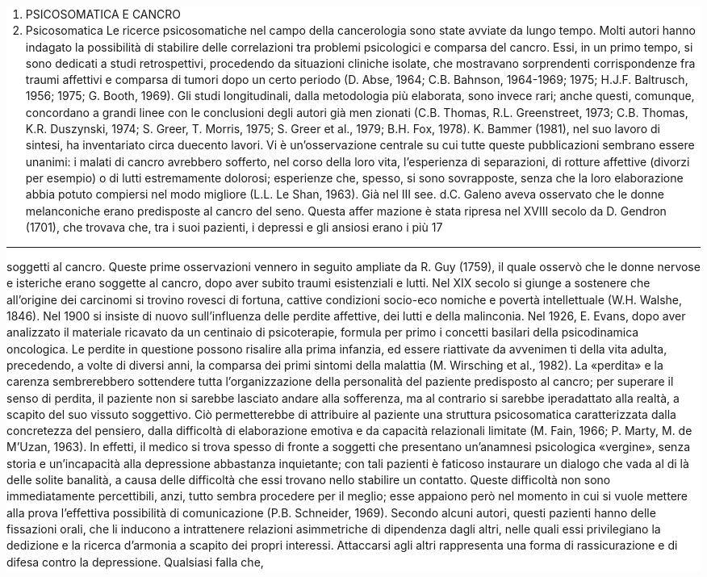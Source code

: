 
1. PSICOSOMATICA E CANCRO
1. Psicosomatica
Le ricerce psicosomatiche nel campo della cancerologia sono state 
avviate da lungo tempo. Molti autori hanno indagato la possibilità di 
stabilire delle correlazioni tra problemi psicologici e comparsa del 
cancro. Essi, in un primo tempo, si sono dedicati a studi retrospettivi, 
procedendo da situazioni cliniche isolate, che mostravano sorprendenti 
corrispondenze fra traumi affettivi e comparsa di tumori dopo un certo 
periodo (D. Abse, 1964; C.B. Bahnson, 1964-1969; 1975; H.J.F. 
Baltrusch, 1956; 1975; G. Booth, 1969). Gli studi longitudinali, dalla 
metodologia più elaborata, sono invece rari; anche questi, comunque, 
concordano a grandi linee con le conclusioni degli autori già men­
zionati (C.B. Thomas, R.L. Greenstreet, 1973; C.B. Thomas, K.R. 
Duszynski, 1974; S. Greer, T. Morris, 1975; S. Greer et al., 1979; 
B.H. Fox, 1978). K. Bammer (1981), nel suo lavoro di sintesi, ha 
inventariato circa duecento lavori. Vi è un’osservazione centrale su 
cui tutte queste pubblicazioni sembrano essere unanimi: i malati di 
cancro avrebbero sofferto, nel corso della loro vita, l’esperienza di 
separazioni, di rotture affettive (divorzi per esempio) o di lutti 
estremamente dolorosi; esperienze che, spesso, si sono sovrapposte, 
senza che la loro elaborazione abbia potuto compiersi nel modo 
migliore (L.L. Le Shan, 1963).
Già nel III see. d.C. Galeno aveva osservato che le donne 
melanconiche erano predisposte al cancro del seno. Questa affer­
mazione è stata ripresa nel XVIII secolo da D. Gendron (1701), che 
trovava che, tra i suoi pazienti, i depressi e gli ansiosi erano i più 
17

---

soggetti al cancro. Queste prime osservazioni vennero in seguito 
ampliate da R. Guy (1759), il quale osservò che le donne nervose e 
isteriche erano soggette al cancro, dopo aver subito traumi esistenziali 
e lutti. Nel XIX secolo si giunge a sostenere che all’origine dei 
carcinomi si trovino rovesci di fortuna, cattive condizioni socio-eco­
nomiche e povertà intellettuale (W.H. Walshe, 1846). Nel 1900 si 
insiste di nuovo sull’influenza delle perdite affettive, dei lutti e della 
malinconia. Nel 1926, E. Evans, dopo aver analizzato il materiale 
ricavato da un centinaio di psicoterapie, formula per primo i concetti 
basilari della psicodinamica oncologica. Le perdite in questione 
possono risalire alla prima infanzia, ed essere riattivate da avvenimen­
ti della vita adulta, precedendo, a volte di diversi anni, la comparsa dei 
primi sintomi della malattia (M. Wirsching et al., 1982). La «perdita» 
e la carenza sembrerebbero sottendere tutta l’organizzazione della 
personalità del paziente predisposto al cancro; per superare il senso di 
perdita, il paziente non si sarebbe lasciato andare alla sofferenza, ma 
al contrario si sarebbe iperadattato alla realtà, a scapito del suo vissuto 
soggettivo. Ciò permetterebbe di attribuire al paziente una struttura 
psicosomatica caratterizzata dalla concretezza del pensiero, dalla 
difficoltà di elaborazione emotiva e da capacità relazionali limitate 
(M. Fain, 1966; P. Marty, M. de M’Uzan, 1963). In effetti, il medico 
si trova spesso di fronte a soggetti che presentano un’anamnesi 
psicologica «vergine», senza storia e un’incapacità alla depressione 
abbastanza inquietante; con tali pazienti è faticoso instaurare un 
dialogo che vada al di là delle solite banalità, a causa delle difficoltà 
che essi trovano nello stabilire un contatto. Queste difficoltà non sono 
immediatamente percettibili, anzi, tutto sembra procedere per il 
meglio; esse appaiono però nel momento in cui si vuole mettere alla 
prova l’effettiva possibilità di comunicazione (P.B. Schneider, 1969). 
Secondo alcuni autori, questi pazienti hanno delle fissazioni orali, che 
li inducono a intrattenere relazioni asimmetriche di dipendenza dagli 
altri, nelle quali essi privilegiano la dedizione e la ricerca d’armonia a 
scapito dei propri interessi. Attaccarsi agli altri rappresenta una forma 
di rassicurazione e di difesa contro la depressione. Qualsiasi falla che, 
